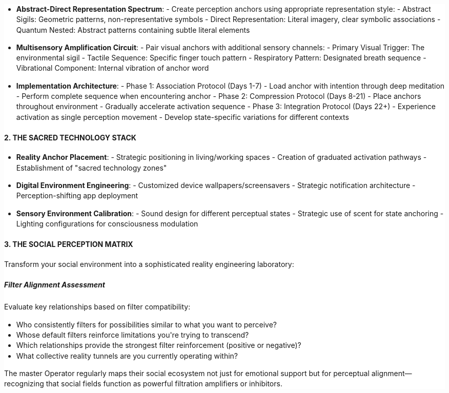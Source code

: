 - **Abstract-Direct Representation Spectrum**:
      - Create perception anchors using appropriate representation style:
      - Abstract Sigils: Geometric patterns, non-representative symbols
      - Direct Representation: Literal imagery, clear symbolic associations
      - Quantum Nested: Abstract patterns containing subtle literal elements

- **Multisensory Amplification Circuit**:
      - Pair visual anchors with additional sensory channels:
      - Primary Visual Trigger: The environmental sigil
      - Tactile Sequence: Specific finger touch pattern
      - Respiratory Pattern: Designated breath sequence
      - Vibrational Component: Internal vibration of anchor word

- **Implementation Architecture**:
      - Phase 1: Association Protocol (Days 1-7)
      - Load anchor with intention through deep meditation
      - Perform complete sequence when encountering anchor
      - Phase 2: Compression Protocol (Days 8-21)
      - Place anchors throughout environment
      - Gradually accelerate activation sequence
      - Phase 3: Integration Protocol (Days 22+)
      - Experience activation as single perception movement
      - Develop state-specific variations for different contexts

#### 2. THE SACRED TECHNOLOGY STACK

- **Reality Anchor Placement**:
      - Strategic positioning in living/working spaces
      - Creation of graduated activation pathways
      - Establishment of "sacred technology zones"

- **Digital Environment Engineering**:
      - Customized device wallpapers/screensavers
      - Strategic notification architecture
      - Perception-shifting app deployment

- **Sensory Environment Calibration**:
      - Sound design for different perceptual states
      - Strategic use of scent for state anchoring
      - Lighting configurations for consciousness modulation

#### 3. THE SOCIAL PERCEPTION MATRIX

Transform your social environment into a sophisticated reality engineering laboratory:

##### Filter Alignment Assessment

Evaluate key relationships based on filter compatibility:

- Who consistently filters for possibilities similar to what you want to perceive?
- Whose default filters reinforce limitations you're trying to transcend?
- Which relationships provide the strongest filter reinforcement (positive or negative)?
- What collective reality tunnels are you currently operating within?

The master Operator regularly maps their social ecosystem not just for emotional support but for perceptual alignment—recognizing that social fields function as powerful filtration amplifiers or inhibitors.
